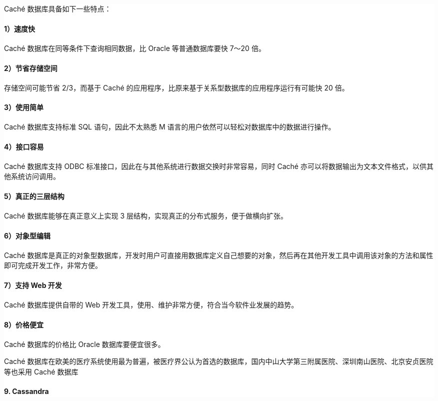 Caché 数据库具备如下一些特点：

#### 1）速度快

Caché 数据库在同等条件下查询相同数据，比 Oracle 等普通数据库要快 7～20 倍。

#### 2）节省存储空间

存储空间可能节省 2/3，而基于 Caché 的应用程序，比原来基于关系型数据库的应用程序运行有可能快 20 倍。

#### 3）使用简单

Caché 数据库支持标准 SQL 语句，因此不太熟悉 M 语言的用户依然可以轻松对数据库中的数据进行操作。

#### 4）接口容易

Caché 数据库支持 ODBC 标准接口，因此在与其他系统进行数据交换时非常容易，同时 Caché 亦可以将数据输出为文本文件格式，以供其他系统访问调用。

#### 5）真正的三层结构

Caché 数据库能够在真正意义上实现 3 层结构，实现真正的分布式服务，便于做横向扩张。

#### 6）对象型编辑

Caché 数据库是真正的对象型数据库，开发时用户可直接用数据库定义自己想要的对象，然后再在其他开发工具中调用该对象的方法和属性即可完成开发工作，非常方便。

#### 7）支持 Web 开发

Caché 数据库提供自带的 Web 开发工具，使用、维护非常方便，符合当今软件业发展的趋势。

#### 8）价格便宜

Caché 数据库的价格比 Oracle 数据库要便宜很多。

Caché 数据库在欧美的医疗系统使用最为普遍，被医疗界公认为首选的数据库，国内中山大学第三附属医院、深圳南山医院、北京安贞医院等也采用 Caché 数据库

#### 9\. Cassandra
